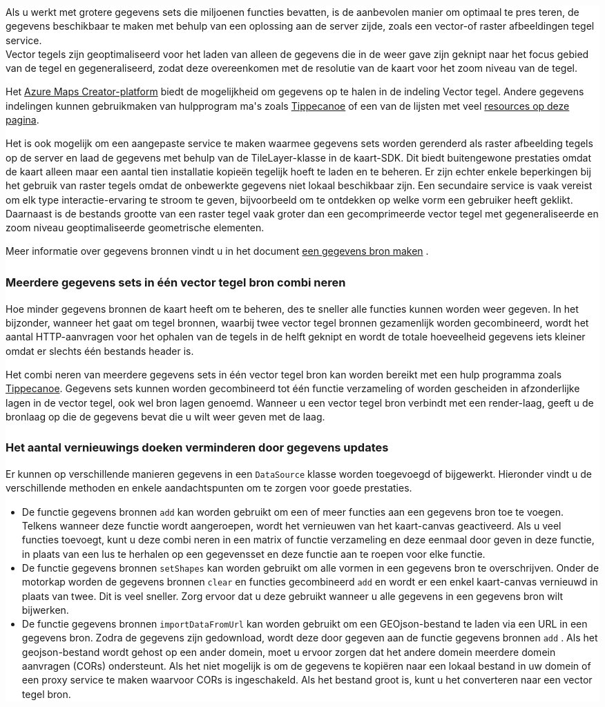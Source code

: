 Als u werkt met grotere gegevens sets die miljoenen functies bevatten, is de aanbevolen manier om optimaal te pres teren, de gegevens beschikbaar te maken met behulp van een oplossing aan de server zijde, zoals een vector-of raster afbeeldingen tegel service.  
Vector tegels zijn geoptimaliseerd voor het laden van alleen de gegevens die in de weer gave zijn geknipt naar het focus gebied van de tegel en gegeneraliseerd, zodat deze overeenkomen met de resolutie van de kaart voor het zoom niveau van de tegel.

Het [Azure Maps Creator-platform](creator-indoor-maps.md) biedt de mogelijkheid om gegevens op te halen in de indeling Vector tegel. Andere gegevens indelingen kunnen gebruikmaken van hulpprogram ma's zoals [Tippecanoe](https://github.com/mapbox/tippecanoe) of een van de lijsten met veel [resources op deze pagina](https://github.com/mapbox/awesome-vector-tiles).

Het is ook mogelijk om een aangepaste service te maken waarmee gegevens sets worden gerenderd als raster afbeelding tegels op de server en laad de gegevens met behulp van de TileLayer-klasse in de kaart-SDK. Dit biedt buitengewone prestaties omdat de kaart alleen maar een aantal tien installatie kopieën tegelijk hoeft te laden en te beheren. Er zijn echter enkele beperkingen bij het gebruik van raster tegels omdat de onbewerkte gegevens niet lokaal beschikbaar zijn. Een secundaire service is vaak vereist om elk type interactie-ervaring te stroom te geven, bijvoorbeeld om te ontdekken op welke vorm een gebruiker heeft geklikt. Daarnaast is de bestands grootte van een raster tegel vaak groter dan een gecomprimeerde vector tegel met gegeneraliseerde en zoom niveau geoptimaliseerde geometrische elementen.

Meer informatie over gegevens bronnen vindt u in het document [een gegevens bron maken](create-data-source-web-sdk.md) .

### <a name="combine-multiple-datasets-into-a-single-vector-tile-source"></a>Meerdere gegevens sets in één vector tegel bron combi neren

Hoe minder gegevens bronnen de kaart heeft om te beheren, des te sneller alle functies kunnen worden weer gegeven. In het bijzonder, wanneer het gaat om tegel bronnen, waarbij twee vector tegel bronnen gezamenlijk worden gecombineerd, wordt het aantal HTTP-aanvragen voor het ophalen van de tegels in de helft geknipt en wordt de totale hoeveelheid gegevens iets kleiner omdat er slechts één bestands header is.

Het combi neren van meerdere gegevens sets in één vector tegel bron kan worden bereikt met een hulp programma zoals [Tippecanoe](https://github.com/mapbox/tippecanoe). Gegevens sets kunnen worden gecombineerd tot één functie verzameling of worden gescheiden in afzonderlijke lagen in de vector tegel, ook wel bron lagen genoemd. Wanneer u een vector tegel bron verbindt met een render-laag, geeft u de bronlaag op die de gegevens bevat die u wilt weer geven met de laag.

### <a name="reduce-the-number-of-canvas-refreshes-due-to-data-updates"></a>Het aantal vernieuwings doeken verminderen door gegevens updates

Er kunnen op verschillende manieren gegevens in een `DataSource` klasse worden toegevoegd of bijgewerkt. Hieronder vindt u de verschillende methoden en enkele aandachtspunten om te zorgen voor goede prestaties.

* De functie gegevens bronnen `add` kan worden gebruikt om een of meer functies aan een gegevens bron toe te voegen. Telkens wanneer deze functie wordt aangeroepen, wordt het vernieuwen van het kaart-canvas geactiveerd. Als u veel functies toevoegt, kunt u deze combi neren in een matrix of functie verzameling en deze eenmaal door geven in deze functie, in plaats van een lus te herhalen op een gegevensset en deze functie aan te roepen voor elke functie.
* De functie gegevens bronnen `setShapes` kan worden gebruikt om alle vormen in een gegevens bron te overschrijven. Onder de motorkap worden de gegevens bronnen `clear` en functies gecombineerd `add` en wordt er een enkel kaart-canvas vernieuwd in plaats van twee. Dit is veel sneller. Zorg ervoor dat u deze gebruikt wanneer u alle gegevens in een gegevens bron wilt bijwerken.
* De functie gegevens bronnen `importDataFromUrl` kan worden gebruikt om een GEOjson-bestand te laden via een URL in een gegevens bron. Zodra de gegevens zijn gedownload, wordt deze door gegeven aan de functie gegevens bronnen `add` . Als het geojson-bestand wordt gehost op een ander domein, moet u ervoor zorgen dat het andere domein meerdere domein aanvragen (CORs) ondersteunt. Als het niet mogelijk is om de gegevens te kopiëren naar een lokaal bestand in uw domein of een proxy service te maken waarvoor CORs is ingeschakeld. Als het bestand groot is, kunt u het converteren naar een vector tegel bron.
